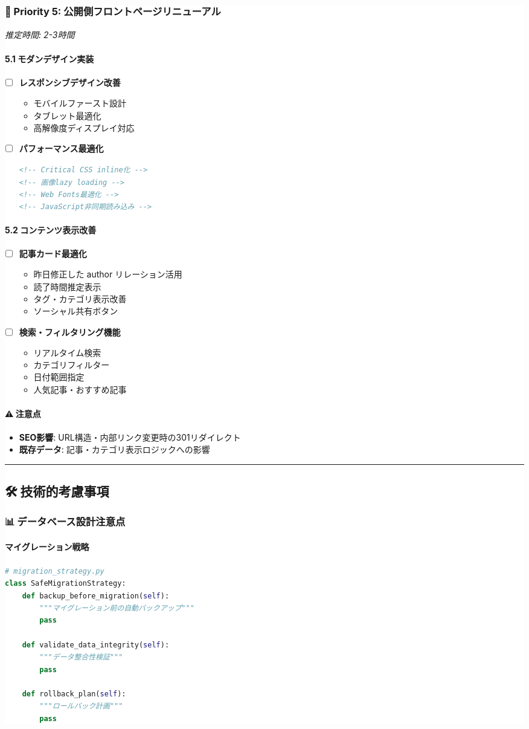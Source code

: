 ### **🎨 Priority 5: 公開側フロントページリニューアル**
*推定時間: 2-3時間*

#### **5.1 モダンデザイン実装**
- [ ] **レスポンシブデザイン改善**
  - モバイルファースト設計
  - タブレット最適化
  - 高解像度ディスプレイ対応

- [ ] **パフォーマンス最適化**
  ```html
  <!-- Critical CSS inline化 -->
  <!-- 画像lazy loading -->
  <!-- Web Fonts最適化 -->
  <!-- JavaScript非同期読み込み -->
  ```

#### **5.2 コンテンツ表示改善**
- [ ] **記事カード最適化**
  - 昨日修正した author リレーション活用
  - 読了時間推定表示
  - タグ・カテゴリ表示改善
  - ソーシャル共有ボタン

- [ ] **検索・フィルタリング機能**
  - リアルタイム検索
  - カテゴリフィルター
  - 日付範囲指定
  - 人気記事・おすすめ記事

#### **⚠️ 注意点**
- **SEO影響**: URL構造・内部リンク変更時の301リダイレクト
- **既存データ**: 記事・カテゴリ表示ロジックへの影響

---

## 🛠️ **技術的考慮事項**

### **📊 データベース設計注意点**

#### **マイグレーション戦略**
```python
# migration_strategy.py
class SafeMigrationStrategy:
    def backup_before_migration(self):
        """マイグレーション前の自動バックアップ"""
        pass
    
    def validate_data_integrity(self):
        """データ整合性検証"""
        pass
    
    def rollback_plan(self):
        """ロールバック計画"""
        pass
```
